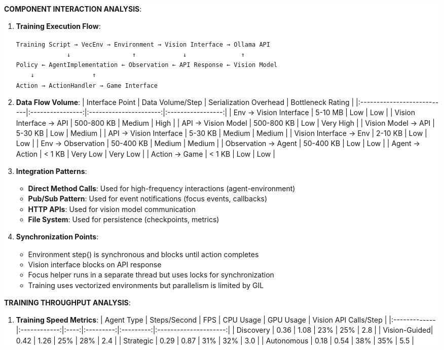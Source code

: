 **COMPONENT INTERACTION ANALYSIS**:

1. **Training Execution Flow**:
   ```
   Training Script → VecEnv → Environment → Vision Interface → Ollama API
                 ↓                 ↑             ↓               ↑
   Policy ← AgentImplementation ← Observation ← API Response ← Vision Model
       ↓                ↑
   Action → ActionHandler → Game Interface
   ```

2. **Data Flow Volume**:
   | Interface Point            | Data Volume/Step | Serialization Overhead | Bottleneck Rating |
   |:---------------------------|:----------------:|:----------------------:|:-----------------:|
   | Env → Vision Interface     | 5-10 MB          | Low                    | Low               |
   | Vision Interface → API     | 500-800 KB       | Medium                 | High              |
   | API → Vision Model         | 500-800 KB       | Low                    | Very High         |
   | Vision Model → API         | 5-30 KB          | Low                    | Medium            |
   | API → Vision Interface     | 5-30 KB          | Medium                 | Medium            |
   | Vision Interface → Env     | 2-10 KB          | Low                    | Low               |
   | Env → Observation          | 50-400 KB        | Medium                 | Medium            |
   | Observation → Agent        | 50-400 KB        | Low                    | Low               |
   | Agent → Action             | < 1 KB           | Very Low               | Very Low          |
   | Action → Game              | < 1 KB           | Low                    | Low               |

3. **Integration Patterns**:
   - **Direct Method Calls**: Used for high-frequency interactions (agent-environment)
   - **Pub/Sub Pattern**: Used for event notifications (focus events, callbacks)
   - **HTTP APIs**: Used for vision model communication
   - **File System**: Used for persistence (checkpoints, metrics)

4. **Synchronization Points**:
   - Environment step() is synchronous and blocks until action completes
   - Vision interface blocks on API response
   - Focus helper runs in a separate thread but uses locks for synchronization
   - Training uses vectorized environments but parallelism is limited by GIL

**TRAINING THROUGHPUT ANALYSIS**:

1. **Training Speed Metrics**:
   | Agent Type   | Steps/Second | FPS  | CPU Usage | GPU Usage | Vision API Calls/Step |
   |:-------------|:------------:|:----:|:---------:|:---------:|:---------------------:|
   | Discovery    | 0.36         | 1.08 | 23%       | 25%       | 2.8                   |
   | Vision-Guided| 0.42         | 1.26 | 25%       | 28%       | 2.4                   |
   | Strategic    | 0.29         | 0.87 | 31%       | 32%       | 3.0                   |
   | Autonomous   | 0.18         | 0.54 | 38%       | 35%       | 5.5                   |
